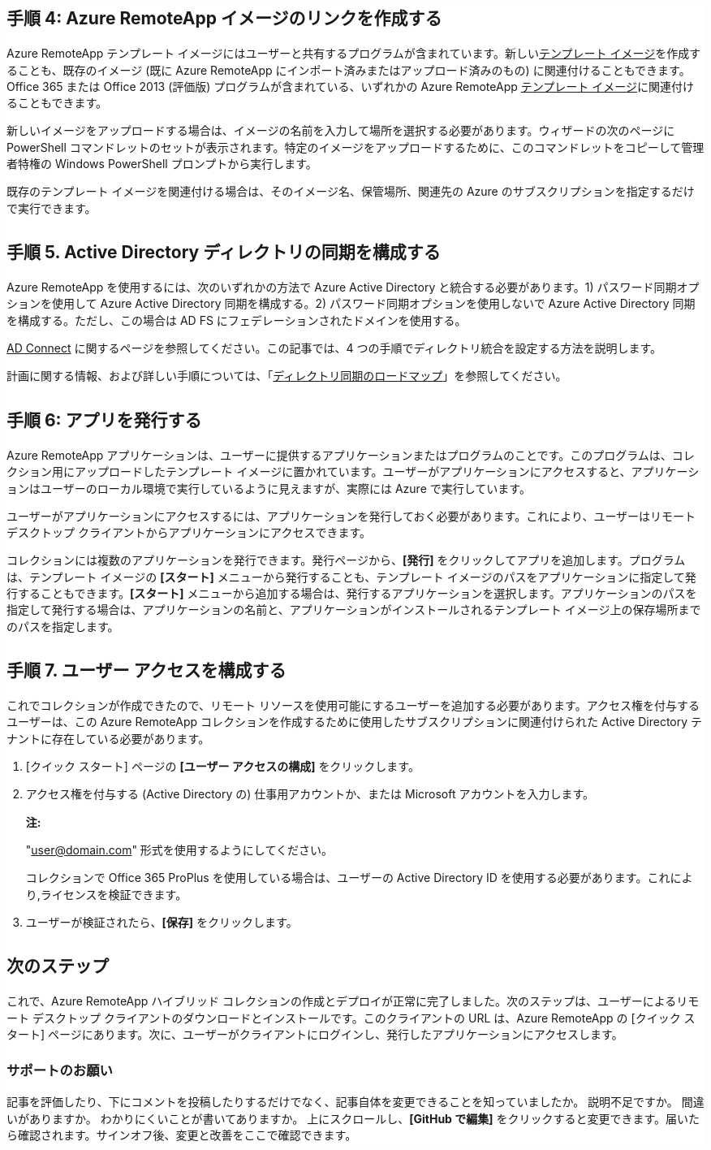 
## 手順 4: Azure RemoteApp イメージのリンクを作成する ##

Azure RemoteApp テンプレート イメージにはユーザーと共有するプログラムが含まれています。新しい[テンプレート イメージ](remoteapp-imageoptions.md)を作成することも、既存のイメージ (既に Azure RemoteApp にインポート済みまたはアップロード済みのもの) に関連付けることもできます。Office 365 または Office 2013 (評価版) プログラムが含まれている、いずれかの Azure RemoteApp [テンプレート イメージ](remoteapp-images.md)に関連付けることもできます。

新しいイメージをアップロードする場合は、イメージの名前を入力して場所を選択する必要があります。ウィザードの次のページに PowerShell コマンドレットのセットが表示されます。特定のイメージをアップロードするために、このコマンドレットをコピーして管理者特権の Windows PowerShell プロンプトから実行します。

既存のテンプレート イメージを関連付ける場合は、そのイメージ名、保管場所、関連先の Azure のサブスクリプションを指定するだけで実行できます。



## 手順 5. Active Directory ディレクトリの同期を構成する ##

Azure RemoteApp を使用するには、次のいずれかの方法で Azure Active Directory と統合する必要があります。1) パスワード同期オプションを使用して Azure Active Directory 同期を構成する。2) パスワード同期オプションを使用しないで Azure Active Directory 同期を構成する。ただし、この場合は AD FS にフェデレーションされたドメインを使用する。

[AD Connect](http://blogs.technet.com/b/ad/archive/2014/08/04/connecting-ad-and-azure-ad-only-4-clicks-with-azure-ad-connect.aspx) に関するページを参照してください。この記事では、4 つの手順でディレクトリ統合を設定する方法を説明します。

計画に関する情報、および詳しい手順については、「[ディレクトリ同期のロードマップ](http://msdn.microsoft.com//library/azure/hh967642.aspx)」を参照してください。

## 手順 6: アプリを発行する ##

Azure RemoteApp アプリケーションは、ユーザーに提供するアプリケーションまたはプログラムのことです。このプログラムは、コレクション用にアップロードしたテンプレート イメージに置かれています。ユーザーがアプリケーションにアクセスすると、アプリケーションはユーザーのローカル環境で実行しているように見えますが、実際には Azure で実行しています。

ユーザーがアプリケーションにアクセスするには、アプリケーションを発行しておく必要があります。これにより、ユーザーはリモート デスクトップ クライアントからアプリケーションにアクセスできます。

コレクションには複数のアプリケーションを発行できます。発行ページから、**[発行]** をクリックしてアプリを追加します。プログラムは、テンプレート イメージの **[スタート]** メニューから発行することも、テンプレート イメージのパスをアプリケーションに指定して発行することもできます。**[スタート]** メニューから追加する場合は、発行するアプリケーションを選択します。アプリケーションのパスを指定して発行する場合は、アプリケーションの名前と、アプリケーションがインストールされるテンプレート イメージ上の保存場所までのパスを指定します。

## 手順 7. ユーザー アクセスを構成する ##

これでコレクションが作成できたので、リモート リソースを使用可能にするユーザーを追加する必要があります。アクセス権を付与するユーザーは、この Azure RemoteApp コレクションを作成するために使用したサブスクリプションに関連付けられた Active Directory テナントに存在している必要があります。

1.	[クイック スタート] ページの **[ユーザー アクセスの構成]** をクリックします。
2.	アクセス権を付与する (Active Directory の) 仕事用アカウントか、または Microsoft アカウントを入力します。

	**注:**

	"user@domain.com" 形式を使用するようにしてください。

	コレクションで Office 365 ProPlus を使用している場合は、ユーザーの Active Directory ID を使用する必要があります。これにより,ライセンスを検証できます。


3.	ユーザーが検証されたら、**[保存]** をクリックします。


## 次のステップ ##
これで、Azure RemoteApp ハイブリッド コレクションの作成とデプロイが正常に完了しました。次のステップは、ユーザーによるリモート デスクトップ クライアントのダウンロードとインストールです。このクライアントの URL は、Azure RemoteApp の [クイック スタート] ページにあります。次に、ユーザーがクライアントにログインし、発行したアプリケーションにアクセスします。



### サポートのお願い
記事を評価したり、下にコメントを投稿したりするだけでなく、記事自体を変更できることを知っていましたか。 説明不足ですか。 間違いがありますか。 わかりにくいことが書いてありますか。 上にスクロールし、**[GitHub で編集]** をクリックすると変更できます。届いたら確認されます。サインオフ後、変更と改善をここで確認できます。

